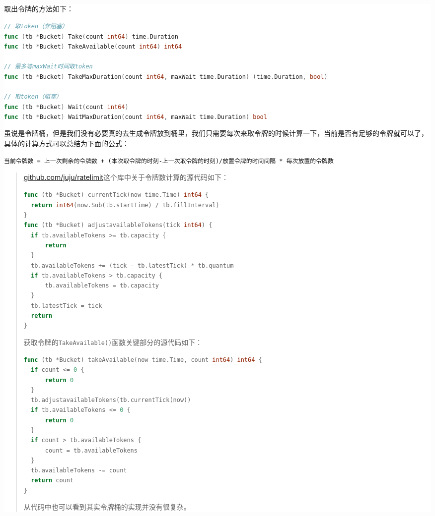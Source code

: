 取出令牌的方法如下：

```go
// 取token（非阻塞）
func (tb *Bucket) Take(count int64) time.Duration
func (tb *Bucket) TakeAvailable(count int64) int64

// 最多等maxWait时间取token
func (tb *Bucket) TakeMaxDuration(count int64, maxWait time.Duration) (time.Duration, bool)

// 取token（阻塞）
func (tb *Bucket) Wait(count int64)
func (tb *Bucket) WaitMaxDuration(count int64, maxWait time.Duration) bool
```

虽说是令牌桶，但是我们没有必要真的去生成令牌放到桶里，我们只需要每次来取令牌的时候计算一下，当前是否有足够的令牌就可以了，具体的计算方式可以总结为下面的公式：

`当前令牌数 = 上一次剩余的令牌数 + (本次取令牌的时刻-上一次取令牌的时刻)/放置令牌的时间间隔 * 每次放置的令牌数`

> [github.com/juju/ratelimit](https://github.com/juju/ratelimit)这个库中关于令牌数计算的源代码如下：
>
> ```go
> func (tb *Bucket) currentTick(now time.Time) int64 {
> 	return int64(now.Sub(tb.startTime) / tb.fillInterval)
> }
> func (tb *Bucket) adjustavailableTokens(tick int64) {
> 	if tb.availableTokens >= tb.capacity {
> 		return
> 	}
> 	tb.availableTokens += (tick - tb.latestTick) * tb.quantum
> 	if tb.availableTokens > tb.capacity {
> 		tb.availableTokens = tb.capacity
> 	}
> 	tb.latestTick = tick
> 	return
> }
> ```
>
> 获取令牌的`TakeAvailable()`函数关键部分的源代码如下：
>
> ```go
> func (tb *Bucket) takeAvailable(now time.Time, count int64) int64 {
> 	if count <= 0 {
> 		return 0
> 	}
> 	tb.adjustavailableTokens(tb.currentTick(now))
> 	if tb.availableTokens <= 0 {
> 		return 0
> 	}
> 	if count > tb.availableTokens {
> 		count = tb.availableTokens
> 	}
> 	tb.availableTokens -= count
> 	return count
> }
> ```
>
> 从代码中也可以看到其实令牌桶的实现并没有很复杂。
